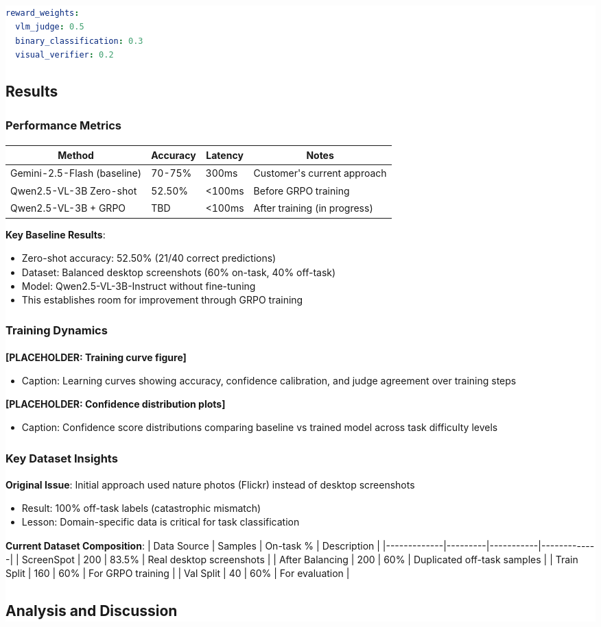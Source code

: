 ```yaml
reward_weights:
  vlm_judge: 0.5
  binary_classification: 0.3
  visual_verifier: 0.2
```

## Results

### Performance Metrics

| Method | Accuracy | Latency | Notes |
|--------|----------|---------|-------|
| Gemini-2.5-Flash (baseline) | 70-75% | 300ms | Customer's current approach |
| Qwen2.5-VL-3B Zero-shot | 52.50% | <100ms | Before GRPO training |
| Qwen2.5-VL-3B + GRPO | TBD | <100ms | After training (in progress) |

**Key Baseline Results**:
- Zero-shot accuracy: 52.50% (21/40 correct predictions)
- Dataset: Balanced desktop screenshots (60% on-task, 40% off-task)
- Model: Qwen2.5-VL-3B-Instruct without fine-tuning
- This establishes room for improvement through GRPO training

### Training Dynamics

**[PLACEHOLDER: Training curve figure]**
- Caption: Learning curves showing accuracy, confidence calibration, and judge agreement over training steps

**[PLACEHOLDER: Confidence distribution plots]**
- Caption: Confidence score distributions comparing baseline vs trained model across task difficulty levels

### Key Dataset Insights

**Original Issue**: Initial approach used nature photos (Flickr) instead of desktop screenshots
- Result: 100% off-task labels (catastrophic mismatch)
- Lesson: Domain-specific data is critical for task classification

**Current Dataset Composition**:
| Data Source | Samples | On-task % | Description |
|-------------|---------|-----------|-------------|
| ScreenSpot | 200 | 83.5% | Real desktop screenshots |
| After Balancing | 200 | 60% | Duplicated off-task samples |
| Train Split | 160 | 60% | For GRPO training |
| Val Split | 40 | 60% | For evaluation |

## Analysis and Discussion
